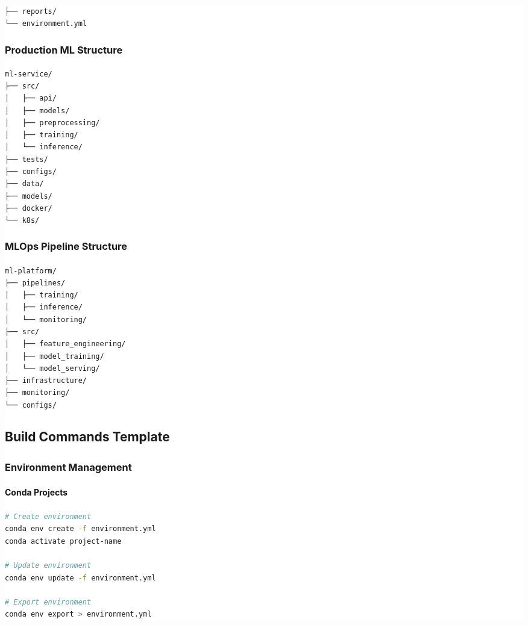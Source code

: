 ```
├── reports/
└── environment.yml
```

### Production ML Structure
```
ml-service/
├── src/
│   ├── api/
│   ├── models/
│   ├── preprocessing/
│   ├── training/
│   └── inference/
├── tests/
├── configs/
├── data/
├── models/
├── docker/
└── k8s/
```

### MLOps Pipeline Structure
```
ml-platform/
├── pipelines/
│   ├── training/
│   ├── inference/
│   └── monitoring/
├── src/
│   ├── feature_engineering/
│   ├── model_training/
│   └── model_serving/
├── infrastructure/
├── monitoring/
└── configs/
```

## Build Commands Template

### Environment Management

#### Conda Projects
```bash
# Create environment
conda env create -f environment.yml
conda activate project-name

# Update environment
conda env update -f environment.yml

# Export environment
conda env export > environment.yml
```
